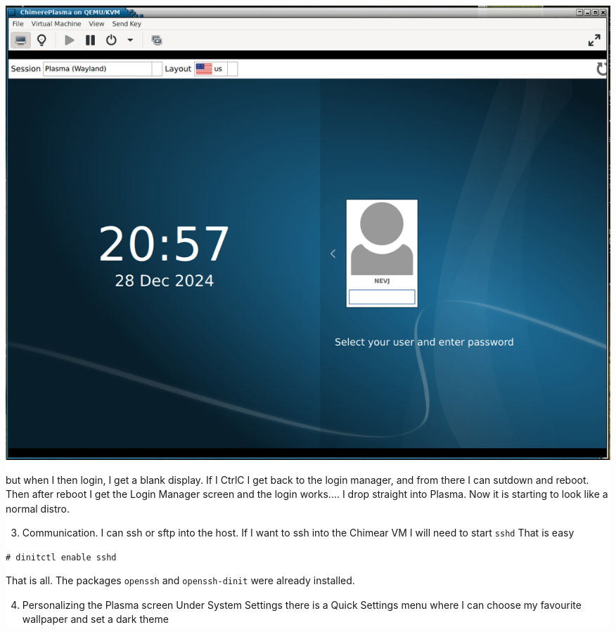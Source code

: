 <img src="https://github.com/nevillejackson/Unix/blob/main/chimera/chimerasddmscreen.png?raw=true">
</p>


but when I then login, I get a blank display. If I CtrlC I get back to the login manager, and from there I can sutdown and reboot. Then after reboot I get the Login Manager screen and the login works.... I drop straight into Plasma.
Now it is starting to look like a normal distro.

 3. Communication.
I can ssh or sftp into the host. 
If I want to ssh into the Chimear VM I will need to  start `sshd`
That is easy 
```
# dinitctl enable sshd
```
That is all. The packages `openssh`  and `openssh-dinit` were already installed.

 4. Personalizing the Plasma screen
Under System Settings there is a Quick Settings menu where I can choose my favourite wallpaper and set a dark theme
